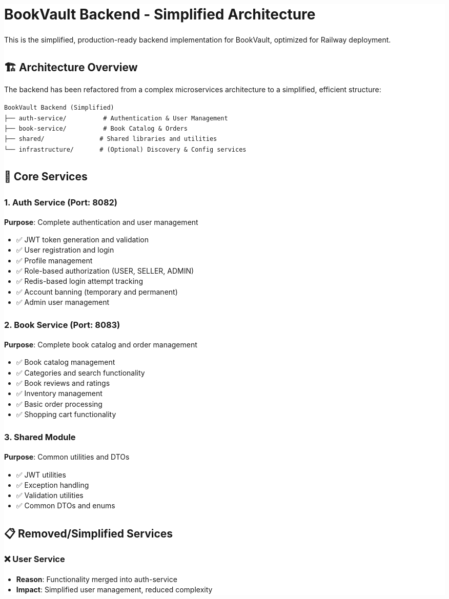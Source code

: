 # BookVault Backend - Simplified Architecture

This is the simplified, production-ready backend implementation for BookVault, optimized for Railway deployment.

## 🏗️ Architecture Overview

The backend has been refactored from a complex microservices architecture to a simplified, efficient structure:

```
BookVault Backend (Simplified)
├── auth-service/          # Authentication & User Management
├── book-service/          # Book Catalog & Orders
├── shared/               # Shared libraries and utilities
└── infrastructure/       # (Optional) Discovery & Config services
```

## 🎯 Core Services

### 1. Auth Service (Port: 8082)
**Purpose**: Complete authentication and user management
- ✅ JWT token generation and validation
- ✅ User registration and login
- ✅ Profile management
- ✅ Role-based authorization (USER, SELLER, ADMIN)
- ✅ Redis-based login attempt tracking
- ✅ Account banning (temporary and permanent)
- ✅ Admin user management

### 2. Book Service (Port: 8083)
**Purpose**: Complete book catalog and order management
- ✅ Book catalog management
- ✅ Categories and search functionality
- ✅ Book reviews and ratings
- ✅ Inventory management
- ✅ Basic order processing
- ✅ Shopping cart functionality

### 3. Shared Module
**Purpose**: Common utilities and DTOs
- ✅ JWT utilities
- ✅ Exception handling
- ✅ Validation utilities
- ✅ Common DTOs and enums

## 📋 Removed/Simplified Services

### ❌ User Service
- **Reason**: Functionality merged into auth-service
- **Impact**: Simplified user management, reduced complexity
